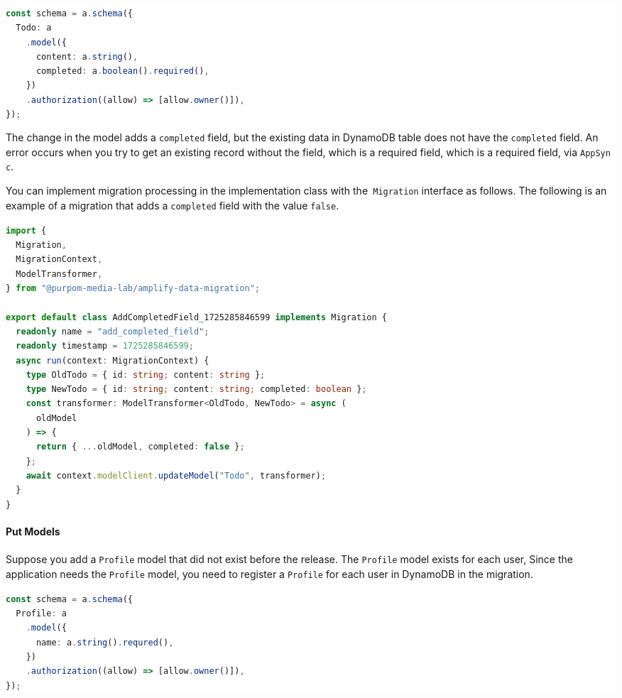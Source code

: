 ```ts
const schema = a.schema({
  Todo: a
    .model({
      content: a.string(),
      completed: a.boolean().required(),
    })
    .authorization((allow) => [allow.owner()]),
});
```

The change in the model adds a `completed` field, but the existing data in DynamoDB table does not have the `completed` field.
An error occurs when you try to get an existing record without the field, which is a required field, which is a required field, via `AppSync`.

You can implement migration processing in the implementation class with the` Migration` interface as follows.
The following is an example of a migration that adds a `completed` field with the value `false`.

```ts
import {
  Migration,
  MigrationContext,
  ModelTransformer,
} from "@purpom-media-lab/amplify-data-migration";

export default class AddCompletedField_1725285846599 implements Migration {
  readonly name = "add_completed_field";
  readonly timestamp = 1725285846599;
  async run(context: MigrationContext) {
    type OldTodo = { id: string; content: string };
    type NewTodo = { id: string; content: string; completed: boolean };
    const transformer: ModelTransformer<OldTodo, NewTodo> = async (
      oldModel
    ) => {
      return { ...oldModel, completed: false };
    };
    await context.modelClient.updateModel("Todo", transformer);
  }
}
```

#### Put Models

Suppose you add a `Profile` model that did not exist before the release. The `Profile` model exists for each user, Since the application needs the `Profile` model, you need to register a `Profile` for each user in DynamoDB in the migration.

```ts
const schema = a.schema({
  Profile: a
    .model({
      name: a.string().requred(),
    })
    .authorization((allow) => [allow.owner()]),
});
```
